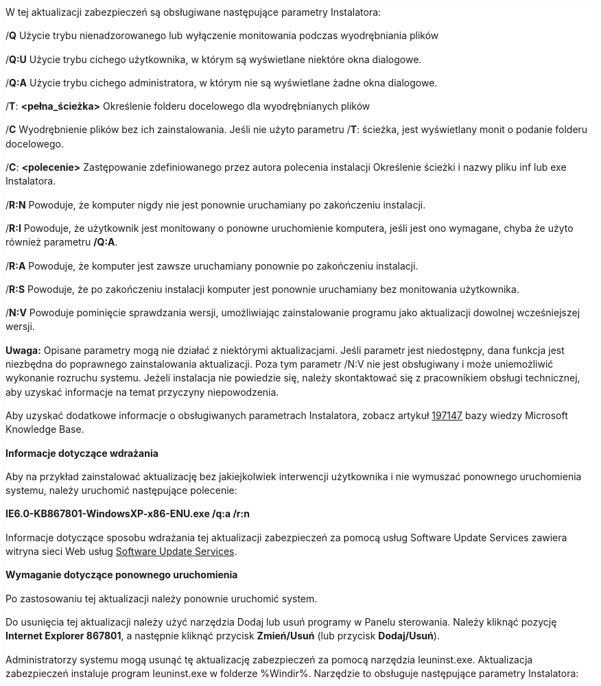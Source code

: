W tej aktualizacji zabezpieczeń są obsługiwane następujące parametry Instalatora:
  
/**Q** Użycie trybu nienadzorowanego lub wyłączenie monitowania podczas wyodrębniania plików
  
/**Q:U** Użycie trybu cichego użytkownika, w którym są wyświetlane niektóre okna dialogowe.
  
/**Q:A** Użycie trybu cichego administratora, w którym nie są wyświetlane żadne okna dialogowe.
  
/**T**: **&lt;pełna\_ścieżka&gt;** Określenie folderu docelowego dla wyodrębnianych plików
  
/**C** Wyodrębnienie plików bez ich zainstalowania. Jeśli nie użyto parametru /**T**: ścieżka, jest wyświetlany monit o podanie folderu docelowego.
  
/**C**: **&lt;polecenie&gt;** Zastępowanie zdefiniowanego przez autora polecenia instalacji Określenie ścieżki i nazwy pliku inf lub exe Instalatora.
  
/**R:N** Powoduje, że komputer nigdy nie jest ponownie uruchamiany po zakończeniu instalacji.
  
/**R:I** Powoduje, że użytkownik jest monitowany o ponowne uruchomienie komputera, jeśli jest ono wymagane, chyba że użyto również parametru **/Q:A**.
  
/**R:A** Powoduje, że komputer jest zawsze uruchamiany ponownie po zakończeniu instalacji.
  
/**R:S** Powoduje, że po zakończeniu instalacji komputer jest ponownie uruchamiany bez monitowania użytkownika.
  
/**N:V** Powoduje pominięcie sprawdzania wersji, umożliwiając zainstalowanie programu jako aktualizacji dowolnej wcześniejszej wersji.
  
**Uwaga:** Opisane parametry mogą nie działać z niektórymi aktualizacjami. Jeśli parametr jest niedostępny, dana funkcja jest niezbędna do poprawnego zainstalowania aktualizacji. Poza tym parametr /N:V nie jest obsługiwany i może uniemożliwić wykonanie rozruchu systemu. Jeżeli instalacja nie powiedzie się, należy skontaktować się z pracownikiem obsługi technicznej, aby uzyskać informacje na temat przyczyny niepowodzenia.
  
Aby uzyskać dodatkowe informacje o obsługiwanych parametrach Instalatora, zobacz artykuł [197147](http://support.microsoft.com/default.aspx?scid=kb;en-us;197147) bazy wiedzy Microsoft Knowledge Base.
  
**Informacje dotyczące wdrażania**
  
Aby na przykład zainstalować aktualizację bez jakiejkolwiek interwencji użytkownika i nie wymuszać ponownego uruchomienia systemu, należy uruchomić następujące polecenie:
  
**IE6.0-KB867801-WindowsXP-x86-ENU.exe /q:a /r:n**
  
Informacje dotyczące sposobu wdrażania tej aktualizacji zabezpieczeń za pomocą usług Software Update Services zawiera witryna sieci Web usług [Software Update Services](http://go.microsoft.com/fwlink/?linkid=21125).
  
**Wymaganie dotyczące ponownego uruchomienia**
  
Po zastosowaniu tej aktualizacji należy ponownie uruchomić system.
  
Do usunięcia tej aktualizacji należy użyć narzędzia Dodaj lub usuń programy w Panelu sterowania. Należy kliknąć pozycję **Internet Explorer 867801**, a następnie kliknąć przycisk **Zmień/Usuń** (lub przycisk **Dodaj/Usuń**).
  
Administratorzy systemu mogą usunąć tę aktualizację zabezpieczeń za pomocą narzędzia Ieuninst.exe. Aktualizacja zabezpieczeń instaluje program Ieuninst.exe w folderze %Windir%. Narzędzie to obsługuje następujące parametry Instalatora:
  